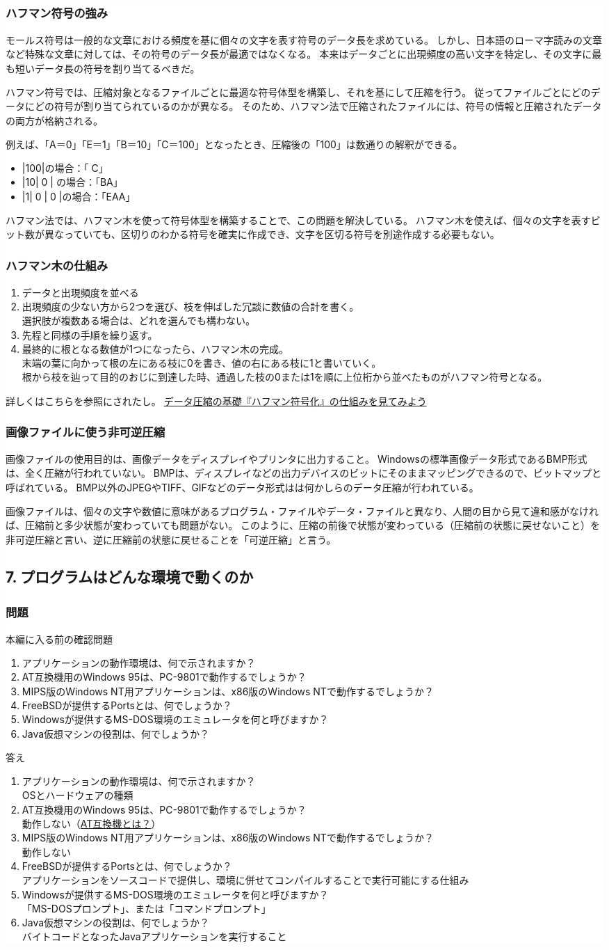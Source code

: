 ### ハフマン符号の強み
モールス符号は一般的な文章における頻度を基に個々の文字を表す符号のデータ長を求めている。
しかし、日本語のローマ字読みの文章など特殊な文章に対しては、その符号のデータ長が最適ではなくなる。
本来はデータごとに出現頻度の高い文字を特定し、その文字に最も短いデータ長の符号を割り当てるべきだ。

ハフマン符号では、圧縮対象となるファイルごとに最適な符号体型を構築し、それを基にして圧縮を行う。
従ってファイルごとにどのデータにどの符号が割り当てられているのかが異なる。
そのため、ハフマン法で圧縮されたファイルには、符号の情報と圧縮されたデータの両方が格納される。

例えば、「A＝0」「E＝1」「B＝10」「C＝100」となったとき、圧縮後の「100」は数通りの解釈ができる。
- |100|の場合：「 C」
- |10| 0 | の場合：「BA」
- |1| 0 | 0 |の場合：「EAA」

ハフマン法では、ハフマン木を使って符号体型を構築することで、この問題を解決している。
ハフマン木を使えば、個々の文字を表すビット数が異なっていても、区切りのわかる符号を確実に作成でき、文字を区切る符号を別途作成する必要もない。

### ハフマン木の仕組み

1. データと出現頻度を並べる
1. 出現頻度の少ない方から2つを選び、枝を伸ばした冗談に数値の合計を書く。  
選択肢が複数ある場合は、どれを選んでも構わない。
1. 先程と同様の手順を繰り返す。
1. 最終的に根となる数値が1つになったら、ハフマン木の完成。  
末端の葉に向かって根の左にある枝に0を書き、値の右にある枝に1と書いていく。  
根から枝を辿って目的のおじに到達した時、通過した枝の0または1を順に上位桁から並べたものがハフマン符号となる。

詳しくはこちらを参照にされたし。
[データ圧縮の基礎『ハフマン符号化』の仕組みを見てみよう](https://michisugara.jp/archives/2013/huffman.html)

### 画像ファイルに使う非可逆圧縮
画像ファイルの使用目的は、画像データをディスプレイやプリンタに出力すること。
Windowsの標準画像データ形式であるBMP形式は、全く圧縮が行われていない。
BMPは、ディスプレイなどの出力デバイスのビットにそのままマッピングできるので、ビットマップと呼ばれている。
BMP以外のJPEGやTIFF、GIFなどのデータ形式はは何かしらのデータ圧縮が行われている。

画像ファイルは、個々の文字や数値に意味があるプログラム・ファイルやデータ・ファイルと異なり、人間の目から見て違和感がなければ、圧縮前と多少状態が変わっていても問題がない。
このように、圧縮の前後で状態が変わっている（圧縮前の状態に戻せないこと）を非可逆圧縮と言い、逆に圧縮前の状態に戻せることを「可逆圧縮」と言う。

## 7. プログラムはどんな環境で動くのか
### 問題
本編に入る前の確認問題
1. アプリケーションの動作環境は、何で示されますか？
1. AT互換機用のWindows 95は、PC-9801で動作するでしょうか？
1. MIPS版のWindows NT用アプリケーションは、x86版のWindows NTで動作するでしょうか？
1. FreeBSDが提供するPortsとは、何でしょうか？
1. Windowsが提供するMS-DOS環境のエミュレータを何と呼びますか？
1. Java仮想マシンの役割は、何でしょうか？

答え
1. アプリケーションの動作環境は、何で示されますか？  
OSとハードウェアの種類
1. AT互換機用のWindows 95は、PC-9801で動作するでしょうか？  
動作しない（[AT互換機とは？](https://detail.chiebukuro.yahoo.co.jp/qa/question_detail/q129748967)）
1. MIPS版のWindows NT用アプリケーションは、x86版のWindows NTで動作するでしょうか？  
動作しない
1. FreeBSDが提供するPortsとは、何でしょうか？  
アプリケーションをソースコードで提供し、環境に併せてコンパイルすることで実行可能にする仕組み
1. Windowsが提供するMS-DOS環境のエミュレータを何と呼びますか？  
「MS-DOSプロンプト」、または「コマンドプロンプト」
1. Java仮想マシンの役割は、何でしょうか？  
バイトコードとなったJavaアプリケーションを実行すること
